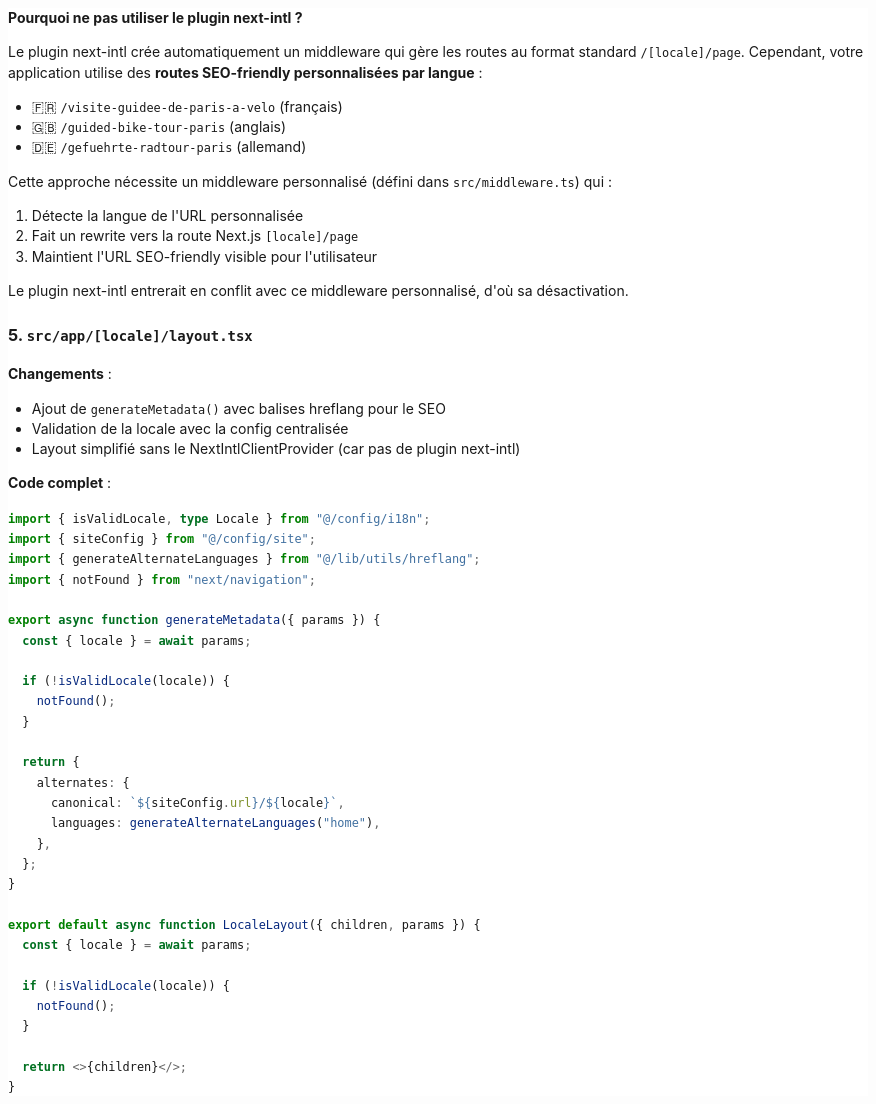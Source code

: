 **Pourquoi ne pas utiliser le plugin next-intl ?**

Le plugin next-intl crée automatiquement un middleware qui gère les routes au format standard `/[locale]/page`. Cependant, votre application utilise des **routes SEO-friendly personnalisées par langue** :

- 🇫🇷 `/visite-guidee-de-paris-a-velo` (français)
- 🇬🇧 `/guided-bike-tour-paris` (anglais)
- 🇩🇪 `/gefuehrte-radtour-paris` (allemand)

Cette approche nécessite un middleware personnalisé (défini dans `src/middleware.ts`) qui :

1. Détecte la langue de l'URL personnalisée
2. Fait un rewrite vers la route Next.js `[locale]/page`
3. Maintient l'URL SEO-friendly visible pour l'utilisateur

Le plugin next-intl entrerait en conflit avec ce middleware personnalisé, d'où sa désactivation.

### 5. `src/app/[locale]/layout.tsx`

**Changements** :

- Ajout de `generateMetadata()` avec balises hreflang pour le SEO
- Validation de la locale avec la config centralisée
- Layout simplifié sans le NextIntlClientProvider (car pas de plugin next-intl)

**Code complet** :

```typescript
import { isValidLocale, type Locale } from "@/config/i18n";
import { siteConfig } from "@/config/site";
import { generateAlternateLanguages } from "@/lib/utils/hreflang";
import { notFound } from "next/navigation";

export async function generateMetadata({ params }) {
  const { locale } = await params;

  if (!isValidLocale(locale)) {
    notFound();
  }

  return {
    alternates: {
      canonical: `${siteConfig.url}/${locale}`,
      languages: generateAlternateLanguages("home"),
    },
  };
}

export default async function LocaleLayout({ children, params }) {
  const { locale } = await params;

  if (!isValidLocale(locale)) {
    notFound();
  }

  return <>{children}</>;
}
```
